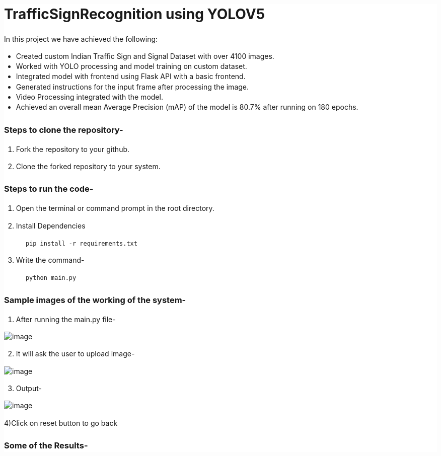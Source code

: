 # TrafficSignRecognition using YOLOV5

In this project we have achieved the following:

<ul>
<li>Created custom Indian Traffic Sign and Signal Dataset with over 4100 images.</li>
<li>Worked with YOLO processing and model training on custom dataset.</li>
<li>Integrated model with frontend using Flask API with a basic frontend.</li>
<li>Generated instructions for the input frame after processing the image.</li>
<li>Video Processing integrated with the model.</li>
<li>Achieved an overall mean Average Precision (mAP) of the model is 80.7% after running on 180 epochs.</li>
</ul>

### Steps to clone the repository-

1. Fork the repository to your github.

2. Clone the forked repository to your system.

### Steps to run the code-

1. Open the terminal or command prompt in the root directory.

2. Install Dependencies

```
      pip install -r requirements.txt
```

3. Write the command-

```
      python main.py
```

### Sample images of the working of the system-

1. After running the main.py file-

<img width="960" alt="image" src="https://github.com/Samruddhitatiwar/TrafficSignRecognition/assets/87266475/4bb17f65-c204-45cb-9db8-d88e3b053e79">

2. It will ask the user to upload image-

<img width="960" alt="image" src="https://github.com/Samruddhitatiwar/TrafficSignRecognition/assets/87266475/b63ebef3-daba-4784-9999-a650834daec9">

3. Output-

<img width="960" alt="image" src="https://github.com/Samruddhitatiwar/TrafficSignRecognition/assets/87266475/1d21edc2-1374-4723-8730-8a74ef6cfa7a">

4)Click on reset button to go back

### Some of the Results-
